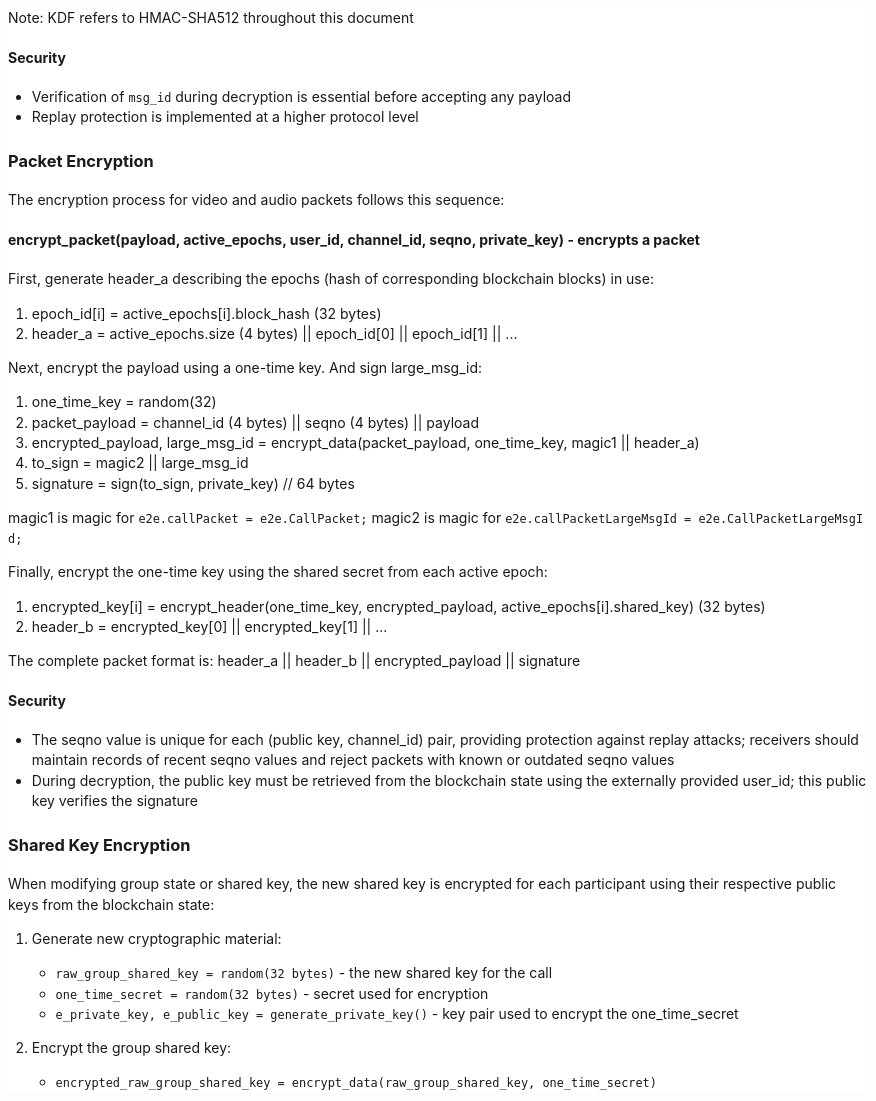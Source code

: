 Note: KDF refers to HMAC-SHA512 throughout this document

#### Security
- Verification of `msg_id` during decryption is essential before accepting any payload
- Replay protection is implemented at a higher protocol level

### Packet Encryption

The encryption process for video and audio packets follows this sequence:

#### encrypt_packet(payload, active_epochs, user_id, channel_id, seqno, private_key) - encrypts a packet

First, generate header_a describing the epochs (hash of corresponding blockchain blocks) in use:
1) epoch_id[i] = active_epochs[i].block_hash (32 bytes)
2) header_a = active_epochs.size (4 bytes) || epoch_id[0] || epoch_id[1] || ...

Next, encrypt the payload using a one-time key. And sign large_msg_id:
1) one_time_key = random(32)
2) packet_payload = channel_id (4 bytes) || seqno (4 bytes) || payload
3) encrypted_payload, large_msg_id = encrypt_data(packet_payload, one_time_key, magic1 || header_a)
4) to_sign = magic2 || large_msg_id
5) signature = sign(to_sign, private_key) // 64 bytes

magic1 is magic for `e2e.callPacket = e2e.CallPacket;`
magic2 is magic for `e2e.callPacketLargeMsgId = e2e.CallPacketLargeMsgId;`

Finally, encrypt the one-time key using the shared secret from each active epoch:
1) encrypted_key[i] = encrypt_header(one_time_key, encrypted_payload, active_epochs[i].shared_key) (32 bytes)
2) header_b = encrypted_key[0] || encrypted_key[1] || ...

The complete packet format is: header_a || header_b || encrypted_payload || signature

#### Security
- The seqno value is unique for each (public key, channel_id) pair, providing protection against replay attacks; receivers should maintain records of recent seqno values and reject packets with known or outdated seqno values
- During decryption, the public key must be retrieved from the blockchain state using the externally provided user_id; this public key verifies the signature

### Shared Key Encryption

When modifying group state or shared key, the new shared key is encrypted for each participant using their respective public keys from the blockchain state:

1. Generate new cryptographic material:
   - `raw_group_shared_key = random(32 bytes)` - the new shared key for the call
   - `one_time_secret = random(32 bytes)` - secret used for encryption
   - `e_private_key, e_public_key = generate_private_key()` - key pair used to encrypt the one_time_secret

2. Encrypt the group shared key:
   - `encrypted_raw_group_shared_key = encrypt_data(raw_group_shared_key, one_time_secret)`
